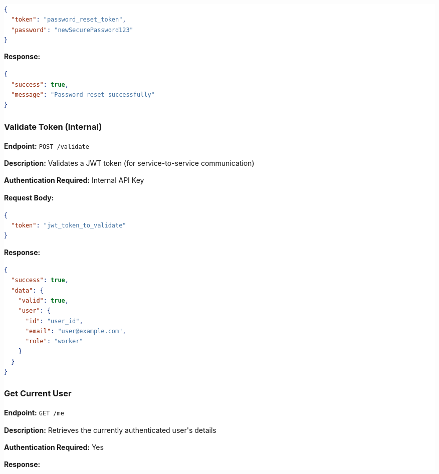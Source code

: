 ```json
{
  "token": "password_reset_token",
  "password": "newSecurePassword123"
}
```

**Response:**

```json
{
  "success": true,
  "message": "Password reset successfully"
}
```

### Validate Token (Internal)

**Endpoint:** `POST /validate`

**Description:** Validates a JWT token (for service-to-service communication)

**Authentication Required:** Internal API Key

**Request Body:**

```json
{
  "token": "jwt_token_to_validate"
}
```

**Response:**

```json
{
  "success": true,
  "data": {
    "valid": true,
    "user": {
      "id": "user_id",
      "email": "user@example.com",
      "role": "worker"
    }
  }
}
```

### Get Current User

**Endpoint:** `GET /me`

**Description:** Retrieves the currently authenticated user's details

**Authentication Required:** Yes

**Response:**
